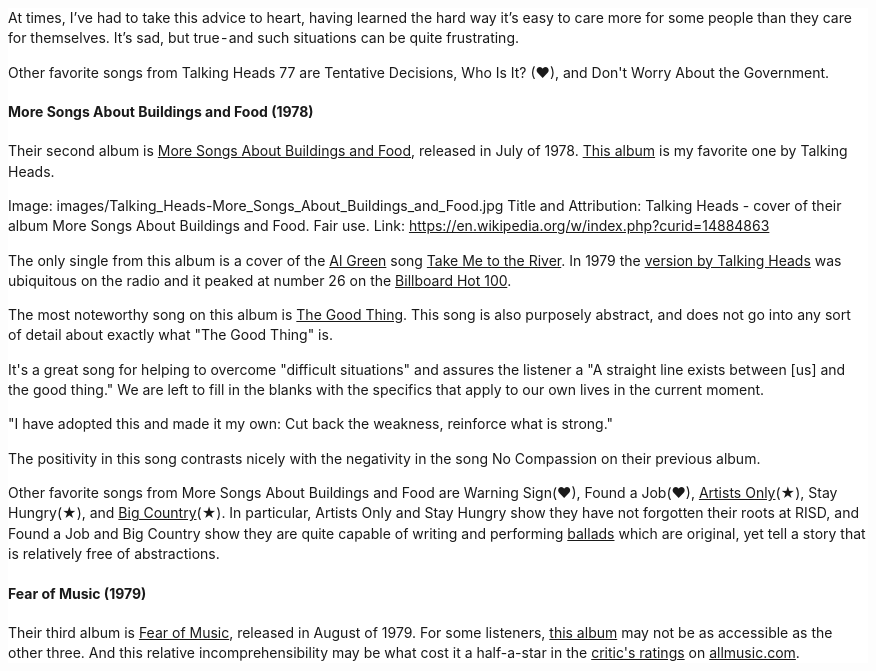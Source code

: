 At times, I’ve had to take this advice to heart, having learned the hard way it’s easy to care more for some
people than they care for themselves. It’s sad, but true - and such situations can be quite frustrating.

Other favorite songs from Talking Heads 77 are Tentative Decisions, Who Is It? (♥), and Don't Worry About the Government.

#### More Songs About Buildings and Food (1978)

Their second album is
[More Songs About Buildings and Food](https://en.wikipedia.org/wiki/More_Songs_About_Buildings_and_Food),
released in July of 1978.
[This album](https://www.youtube.com/watch?v=Jjwj25mI2zY) is my favorite one by Talking Heads.

Image: images/Talking_Heads-More_Songs_About_Buildings_and_Food.jpg
Title and Attribution: Talking Heads - cover of their album More Songs About Buildings and Food.  Fair use.
Link: https://en.wikipedia.org/w/index.php?curid=14884863

The only single from this album is a cover of the [Al Green](https://en.wikipedia.org/wiki/Al_Green) song
[Take Me to the River](https://www.youtube.com/watch?v=vGD8aQ2GKr0).
In 1979 the [version by Talking Heads](https://www.youtube.com/watch?v=6ar2VHW1i2w) was ubiquitous on the radio and
it peaked at number 26 on the [Billboard Hot 100](https://en.wikipedia.org/wiki/Billboard_Hot_100).

The most noteworthy song on this album is [The Good Thing](https://www.youtube.com/watch?v=kMCMudxTTQE).
This song is also purposely abstract, and does not go into any sort of detail about exactly what "The Good Thing" is.

It's a great song for helping to overcome "difficult situations" and
assures the listener a "A straight line exists between [us] and the good thing."
We are left to fill in the blanks with the specifics that apply to our own lives in the current moment.

"I have adopted this and made it my own:
Cut back the weakness, reinforce what is strong."

The positivity in this song contrasts nicely with the negativity in the song No Compassion on their previous album.

Other favorite songs from More Songs About Buildings and Food are Warning Sign(♥), Found a Job(♥),
[Artists Only](https://www.youtube.com/watch?v=xCR0YBLSQZ4)(★),
Stay Hungry(★), and [Big Country](https://www.youtube.com/watch?v=dErdvJrv8JE)(★).
In particular, Artists Only and Stay Hungry show they have not forgotten their roots at RISD, and
Found a Job and Big Country show they are quite capable of writing and performing [ballads](https://en.wikipedia.org/wiki/Ballad)
which are original, yet tell a story that is relatively free of abstractions.

#### Fear of Music (1979)

Their third album is [Fear of Music](https://en.wikipedia.org/wiki/Fear_of_Music), released in August of 1979.
For some listeners, [this album](https://www.youtube.com/watch?v=Cb6izAqdTnc) may not be as accessible as the other three.
And this relative incomprehensibility may be what cost it a half-a-star in the
[critic's ratings](https://www.allmusic.com/album/fear-of-music-mw0000196010) on [allmusic.com](http://www.allmusic.com).
